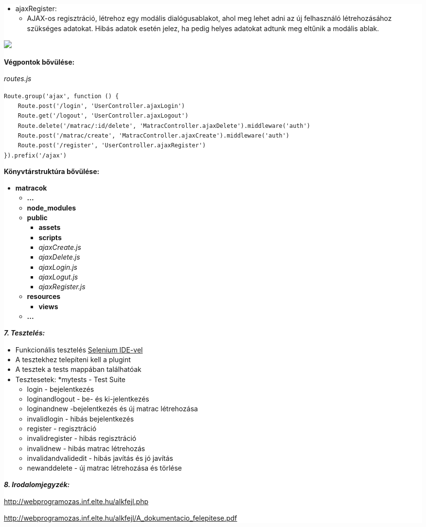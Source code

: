* ajaxRegister:
	* AJAX-os regisztráció, létrehoz egy modális dialógusablakot, ahol meg lehet adni az új felhasználó létrehozásához szükséges adatokat. Hibás adatok esetén jelez, ha pedig helyes adatokat adtunk meg eltűnik a modális ablak.

![](/docs/images/ajaxregister.jpg?raw=true)

**Végpontok bővülése:**

*routes.js*
~~~~
Route.group('ajax', function () {
    Route.post('/login', 'UserController.ajaxLogin')
    Route.get('/logout', 'UserController.ajaxLogout')
    Route.delete('/matrac/:id/delete', 'MatracController.ajaxDelete').middleware('auth')
    Route.post('/matrac/create', 'MatracController.ajaxCreate').middleware('auth')
    Route.post('/register', 'UserController.ajaxRegister')
}).prefix('/ajax')
~~~~

**Könyvtárstruktúra bővülése:**
* **matracok**
  * **...**
  * **node_modules**
  * **public**
    * **assets**
    * **scripts**
     * _ajaxCreate.js_
     * _ajaxDelete.js_
     * _ajaxLogin.js_
     * _ajaxLogut.js_ 
     * _ajaxRegister.js_ 
  * **resources**
    * **views**
  * **...**

***7.	Tesztelés:***

* Funkcionális tesztelés [Selenium IDE-vel](https://addons.mozilla.org/hu/firefox/addon/selenium-ide/)
* A tesztekhez telepíteni kell a plugint
* A tesztek a tests mappában találhatóak
* Tesztesetek:
 *mytests - Test Suite
  * login -  bejelentkezés
  * loginandlogout - be- és ki-jelentkezés
  * loginandnew -bejelentkezés és új matrac létrehozása
  * invalidlogin - hibás bejelentkezés
  * register - regisztráció
  * invalidregister - hibás regisztráció
  * invalidnew - hibás matrac létrehozás
  * invalidandvalidedit - hibás javítás és jó javítás
  * newanddelete - új matrac létrehozása és törlése
 


***8.	Irodalomjegyzék:***

http://webprogramozas.inf.elte.hu/alkfejl.php

http://webprogramozas.inf.elte.hu/alkfejl/A_dokumentacio_felepitese.pdf
